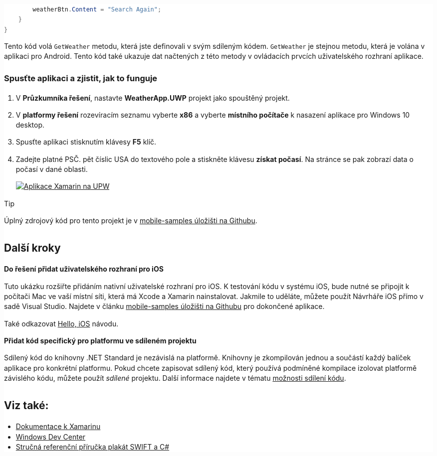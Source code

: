 ```csharp
        weatherBtn.Content = "Search Again";
    }
}
```

Tento kód volá `GetWeather` metodu, která jste definovali v svým sdíleným kódem. `GetWeather` je stejnou metodu, která je volána v aplikaci pro Android. Tento kód také ukazuje dat načtených z této metody v ovládacích prvcích uživatelského rozhraní aplikace.

### <a name="run-the-app-and-see-how-it-looks"></a>Spusťte aplikaci a zjistit, jak to funguje

1.  V **Průzkumníka řešení**, nastavte **WeatherApp.UWP** projekt jako spouštěný projekt.

2.  V **platformy řešení** rozevíracím seznamu vyberte **x86** a vyberte **místního počítače** k nasazení aplikace pro Windows 10 desktop.

3.  Spusťte aplikaci stisknutím klávesy **F5** klíč.

4.  Zadejte platné PSČ. pět číslic USA do textového pole a stiskněte klávesu **získat počasí**. Na stránce se pak zobrazí data o počasí v dané oblasti.

    [![Aplikace Xamarin na UPW](../cross-platform/media/cross-plat-xamarin-build-1-uwp.png)](../cross-platform/media/cross-plat-xamarin-build-1-uwp-Large.png#lightbox)

> [!TIP]
>  Úplný zdrojový kód pro tento projekt je v [mobile-samples úložišti na Githubu](https://github.com/xamarin/mobile-samples/tree/master/Weather).

<a name="next" />

## <a name="next-steps"></a>Další kroky

 **Do řešení přidat uživatelského rozhraní pro iOS**

 Tuto ukázku rozšiřte přidáním nativní uživatelské rozhraní pro iOS. K testování kódu v systému iOS, bude nutné se připojit k počítači Mac ve vaší místní síti, která má Xcode a Xamarin nainstalovat. Jakmile to uděláte, můžete použít Návrháře iOS přímo v sadě Visual Studio. Najdete v článku [mobile-samples úložišti na Githubu](https://github.com/xamarin/mobile-samples/tree/master/Weather) pro dokončené aplikace.

 Také odkazovat [Hello, iOS](/xamarin/ios/get-started/hello-ios/hello-ios-quickstart?tabs=vswin) návodu.

 **Přidat kód specifický pro platformu ve sdíleném projektu**

 Sdílený kód do knihovny .NET Standard je nezávislá na platformě. Knihovny je zkompilován jednou a součástí každý balíček aplikace pro konkrétní platformu. Pokud chcete zapisovat sdílený kód, který používá podmíněné kompilace izolovat platformě závislého kódu, můžete použít *sdílené* projektu. Další informace najdete v tématu [možnosti sdílení kódu](/xamarin/cross-platform/app-fundamentals/building-cross-platform-applications/practical-code-sharing-strategies).

## <a name="see-also"></a>Viz také:

- [Dokumentace k Xamarinu](http://docs.microsoft.com/xamarin)
- [Windows Dev Center](https://dev.windows.com/en-us)
- [Stručná referenční příručka plakát SWIFT a C#](http://aka.ms/scposter)
